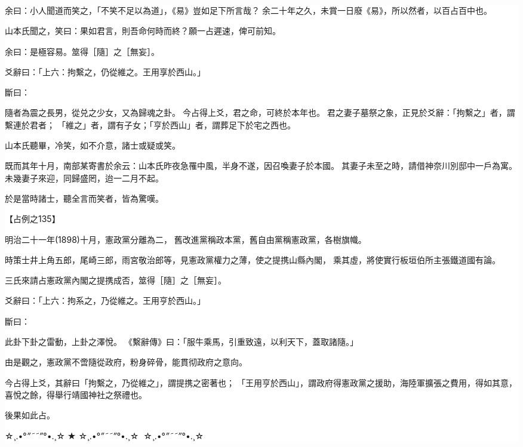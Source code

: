 余曰：小人聞道而笑之，「不笑不足以為道」，《易》豈如足下所言哉？
余二十年之久，未賞一日廢《易》，所以然者，以百占百中也。

山本氏聞之，笑曰：果如君言，則吾命何時而終？願一占遲速，俾可前知。

余曰：是極容易。筮得［隨］之［無妄］。

爻辭曰：「上六：拘繫之，仍從維之。王用享於西山。」

斷曰：

隨者為震之長男，從兑之少女，又為歸魂之卦。
今占得上爻，君之命，可終於本年也。
君之妻子墓祭之象，正見於爻辭：「拘繫之」者，謂繫連於君者；
「維之」者，謂有子女；「亨於西山」者，謂葬足下於宅之西也。

山本氏聽畢，冷笑，如不介意，諸士或疑或笑。

既而其年十月，南部某寄書於余云：山本氏昨夜急罹中風，半身不遂，因召喚妻子於本國。
其妻子未至之時，請借神奈川別邸中一戶為寓。未幾妻子來迎，同歸盛罔，迨一二月不起。

於是當時諸士，聽全言而笑者，皆為驚嘆。

【占例之135】

明治二十一年(1898)十月，憲政黨分離為二，
舊改進黨稱政本黨，舊自由黨稱憲政黨，各樹旗幟。

時策士井上角五郎，尾崎三郎，雨宮敬治郎等，見憲政黨權力之薄，使之提携山縣內閣，
乘其虛，將使實行板垣伯所主張鐵道國有論。

三氏來請占憲政黨內閣之提携成否，筮得［隨］之［無妄］。

爻辭曰：「上六：拘系之，乃從維之。王用亨於西山。」

斷曰：

此卦下卦之雷動，上卦之澤悅。
《繫辭傳》曰：「服牛乘馬，引重致遠，以利天下，蓋取諸隨。」

由是觀之，憲政黨不啻隨從政府，粉身碎骨，能貫彻政府之意向。

今占得上爻，其辭曰「拘繫之，乃從維之」，謂提携之密著也；
「王用亨於西山」，謂政府得憲政黨之援助，海陸軍擴張之費用，得如其意，
喜悅之餘，得舉行靖國神社之祭禮也。

後果如此占。

☆¸.•°*”˜˜”*°•.¸☆ ★ ☆¸.•°*”˜˜”*°•.¸☆  ☆¸.•°*”˜˜”*°•.¸☆
